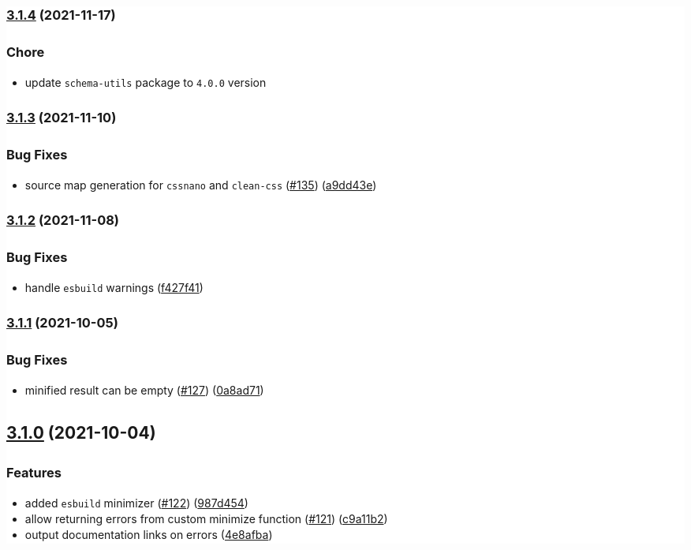 ### [3.1.4](https://github.com/webpack-contrib/css-minimizer-webpack-plugin/compare/v3.1.3...v3.1.4) (2021-11-17)


### Chore

* update `schema-utils` package to `4.0.0` version

### [3.1.3](https://github.com/webpack-contrib/css-minimizer-webpack-plugin/compare/v3.1.2...v3.1.3) (2021-11-10)


### Bug Fixes

* source map generation for `cssnano` and `clean-css` ([#135](https://github.com/webpack-contrib/css-minimizer-webpack-plugin/issues/135)) ([a9dd43e](https://github.com/webpack-contrib/css-minimizer-webpack-plugin/commit/a9dd43e1a7284bb713e19eac6fa3f3724fb9d48b))

### [3.1.2](https://github.com/webpack-contrib/css-minimizer-webpack-plugin/compare/v3.1.1...v3.1.2) (2021-11-08)


### Bug Fixes

* handle `esbuild` warnings ([f427f41](https://github.com/webpack-contrib/css-minimizer-webpack-plugin/commit/f427f41d319b340262c9b5061cf5427bdf5a5f78))

### [3.1.1](https://github.com/webpack-contrib/css-minimizer-webpack-plugin/compare/v3.1.0...v3.1.1) (2021-10-05)


### Bug Fixes

* minified result can be empty ([#127](https://github.com/webpack-contrib/css-minimizer-webpack-plugin/issues/127)) ([0a8ad71](https://github.com/webpack-contrib/css-minimizer-webpack-plugin/commit/0a8ad71fa0da86c5f76381f13ddf013db02a60ea))

## [3.1.0](https://github.com/webpack-contrib/css-minimizer-webpack-plugin/compare/v3.0.2...v3.1.0) (2021-10-04)


### Features

* added `esbuild` minimizer ([#122](https://github.com/webpack-contrib/css-minimizer-webpack-plugin/issues/122)) ([987d454](https://github.com/webpack-contrib/css-minimizer-webpack-plugin/commit/987d45402af81d88fbd1489021f8d14e5ff26a74))
* allow returning errors from custom minimize function ([#121](https://github.com/webpack-contrib/css-minimizer-webpack-plugin/issues/121)) ([c9a11b2](https://github.com/webpack-contrib/css-minimizer-webpack-plugin/commit/c9a11b2349d24206bc03cf3670f50a822ef7a52b))
* output documentation links on errors ([4e8afba](https://github.com/webpack-contrib/css-minimizer-webpack-plugin/commit/4e8afbae5c89b0fe52b83b69fb2c5ab8a6382750))

